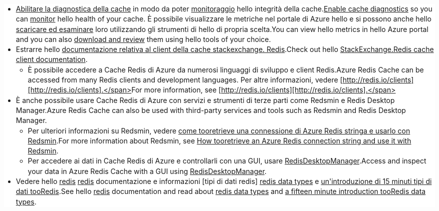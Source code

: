 * <span data-ttu-id="8df76-189">[Abilitare la diagnostica della cache](cache-how-to-monitor.md#enable-cache-diagnostics) in modo da poter [monitoraggio](cache-how-to-monitor.md) hello integrità della cache.</span><span class="sxs-lookup"><span data-stu-id="8df76-189">[Enable cache diagnostics](cache-how-to-monitor.md#enable-cache-diagnostics) so you can [monitor](cache-how-to-monitor.md) hello health of your cache.</span></span> <span data-ttu-id="8df76-190">È possibile visualizzare le metriche nel portale di Azure hello e si possono anche hello [scaricare ed esaminare](https://github.com/rustd/RedisSamples/tree/master/CustomMonitoring) loro utilizzando gli strumenti di hello di propria scelta.</span><span class="sxs-lookup"><span data-stu-id="8df76-190">You can view hello metrics in hello Azure portal and you can also [download and review](https://github.com/rustd/RedisSamples/tree/master/CustomMonitoring) them using hello tools of your choice.</span></span>
* <span data-ttu-id="8df76-191">Estrarre hello [documentazione relativa al client della cache stackexchange. Redis][StackExchange.Redis cache client documentation].</span><span class="sxs-lookup"><span data-stu-id="8df76-191">Check out hello [StackExchange.Redis cache client documentation][StackExchange.Redis cache client documentation].</span></span>
  * <span data-ttu-id="8df76-192">È possibile accedere a Cache Redis di Azure da numerosi linguaggi di sviluppo e client Redis.</span><span class="sxs-lookup"><span data-stu-id="8df76-192">Azure Redis Cache can be accessed from many Redis clients and development languages.</span></span> <span data-ttu-id="8df76-193">Per altre informazioni, vedere [http://redis.io/clients][http://redis.io/clients].</span><span class="sxs-lookup"><span data-stu-id="8df76-193">For more information, see [http://redis.io/clients][http://redis.io/clients].</span></span>
* <span data-ttu-id="8df76-194">È anche possibile usare Cache Redis di Azure con servizi e strumenti di terze parti come Redsmin e Redis Desktop Manager.</span><span class="sxs-lookup"><span data-stu-id="8df76-194">Azure Redis Cache can also be used with third-party services and tools such as Redsmin and Redis Desktop Manager.</span></span>
  * <span data-ttu-id="8df76-195">Per ulteriori informazioni su Redsmin, vedere [come tooretrieve una connessione di Azure Redis stringa e usarlo con Redsmin][How tooretrieve an Azure Redis connection string and use it with Redsmin].</span><span class="sxs-lookup"><span data-stu-id="8df76-195">For more information about Redsmin, see [How tooretrieve an Azure Redis connection string and use it with Redsmin][How tooretrieve an Azure Redis connection string and use it with Redsmin].</span></span>
  * <span data-ttu-id="8df76-196">Per accedere ai dati in Cache Redis di Azure e controllarli con una GUI, usare [RedisDesktopManager](https://github.com/uglide/RedisDesktopManager).</span><span class="sxs-lookup"><span data-stu-id="8df76-196">Access and inspect your data in Azure Redis Cache with a GUI using [RedisDesktopManager](https://github.com/uglide/RedisDesktopManager).</span></span>
* <span data-ttu-id="8df76-197">Vedere hello [redis] [ redis] documentazione e informazioni [tipi di dati redis] [ redis data types] e [un'introduzione di 15 minuti tipi di dati tooRedis][a fifteen minute introduction tooRedis data types].</span><span class="sxs-lookup"><span data-stu-id="8df76-197">See hello [redis][redis] documentation and read about [redis data types][redis data types] and [a fifteen minute introduction tooRedis data types][a fifteen minute introduction tooRedis data types].</span></span>


[Next Steps]: #next-steps
[Introduction tooAzure Redis Cache (Video)]: #video
[What is Azure Redis Cache?]: #what-is
[Create an Azure Cache]: #create-cache
[Which type of caching is right for me?]: #choosing-cache
[Prepare Your Visual Studio Project tooUse Azure Caching]: #prepare-vs
[Configure Your Application tooUse Caching]: #configure-app
[Get Started with Azure Redis Cache]: #getting-started-cache-service
[Create hello cache]: #create-cache
[Configure hello cache]: #enable-caching
[Configure hello cache clients]: #NuGet
[Working with Caches]: #working-with-caches
[Connect toohello cache]: #connect-to-cache
[Add and retrieve objects from hello cache]: #add-object
[Specify hello expiration of an object in hello cache]: #specify-expiration
[Store ASP.NET session state in hello cache]: #store-session





[StackExchangeNuget]: ./media/cache-dotnet-how-to-use-azure-redis-cache/redis-cache-stackexchange-redis.png

[NuGetMenu]: ./media/cache-dotnet-how-to-use-azure-redis-cache/redis-cache-manage-nuget-menu.png

[CacheProperties]: ./media/cache-dotnet-how-to-use-azure-redis-cache/redis-cache-properties.png

[ManageKeys]: ./media/cache-dotnet-how-to-use-azure-redis-cache/redis-cache-manage-keys.png

[SessionStateNuGet]: ./media/cache-dotnet-how-to-use-azure-redis-cache/redis-cache-session-state-provider.png

[BrowseCaches]: ./media/cache-dotnet-how-to-use-azure-redis-cache/redis-cache-browse-caches.png

[Caches]: ./media/cache-dotnet-how-to-use-azure-redis-cache/redis-cache-caches.png








[http://redis.io/clients]: http://redis.io/clients
[Develop in other languages for Azure Redis Cache]: http://msdn.microsoft.com/library/azure/dn690470.aspx
[How tooretrieve an Azure Redis connection string and use it with Redsmin]: https://redsmin.uservoice.com/knowledgebase/articles/485711-how-to-connect-redsmin-to-azure-redis-cache
[Azure Redis Session State Provider]: http://go.microsoft.com/fwlink/?LinkId=398249
[How to: Configure a Cache Client Programmatically]: http://msdn.microsoft.com/library/windowsazure/gg618003.aspx
[Session State Provider for Azure Cache]: http://go.microsoft.com/fwlink/?LinkId=320835
[Azure AppFabric Cache: Caching Session State]: http://www.microsoft.com/showcase/details.aspx?uuid=87c833e9-97a9-42b2-8bb1-7601f9b5ca20
[Output Cache Provider for Azure Cache]: http://go.microsoft.com/fwlink/?LinkId=320837

[Azure Shared Caching]: http://msdn.microsoft.com/library/windowsazure/gg278356.aspx
[Team Blog]: http://blogs.msdn.com/b/windowsazure/
[Azure Caching]: http://www.microsoft.com/showcase/Search.aspx?phrase=azure+caching
[How tooConfigure Virtual Machine Sizes]: http://go.microsoft.com/fwlink/?LinkId=164387
[Azure Caching Capacity Planning Considerations]: http://go.microsoft.com/fwlink/?LinkId=320167
[Azure Caching]: http://go.microsoft.com/fwlink/?LinkId=252658
[How to: Set hello Cacheability of an ASP.NET Page Declaratively]: http://msdn.microsoft.com/library/zd1ysf1y.aspx
[How to: Set a Page's Cacheability Programmatically]: http://msdn.microsoft.com/library/z852zf6b.aspx
[Configure a cache in Azure Redis Cache]: http://msdn.microsoft.com/library/azure/dn793612.aspx
[StackExchange.Redis configuration model]: https://stackexchange.github.io/StackExchange.Redis/Configuration
[Work with .NET objects in hello cache]: http://msdn.microsoft.com/library/dn690521.aspx#Objects
[NuGet Package Manager Installation]: http://go.microsoft.com/fwlink/?LinkId=240311
[Cache Pricing Details]: http://www.windowsazure.com/pricing/details/cache/
[Azure portal]: https://portal.azure.com/
[Overview of Azure Redis Cache]: http://go.microsoft.com/fwlink/?LinkId=320830
[Azure Redis Cache]: http://go.microsoft.com/fwlink/?LinkId=398247
[Migrate tooAzure Redis Cache]: http://go.microsoft.com/fwlink/?LinkId=317347
[Azure Redis Cache Samples]: http://go.microsoft.com/fwlink/?LinkId=320840
[Using Resource groups toomanage your Azure resources]: ../azure-resource-manager/resource-group-overview.md
[StackExchange.Redis]: http://github.com/StackExchange/StackExchange.Redis
[StackExchange.Redis cache client documentation]: http://github.com/StackExchange/StackExchange.Redis#documentation
[Redis]: http://redis.io/documentation
[Redis data types]: http://redis.io/topics/data-types
[a fifteen minute introduction tooRedis data types]: http://redis.io/topics/data-types-intro
[How Application Strings and Connection Strings Work]: http://azure.microsoft.com/blog/2013/07/17/windows-azure-web-sites-how-application-strings-and-connection-strings-work/